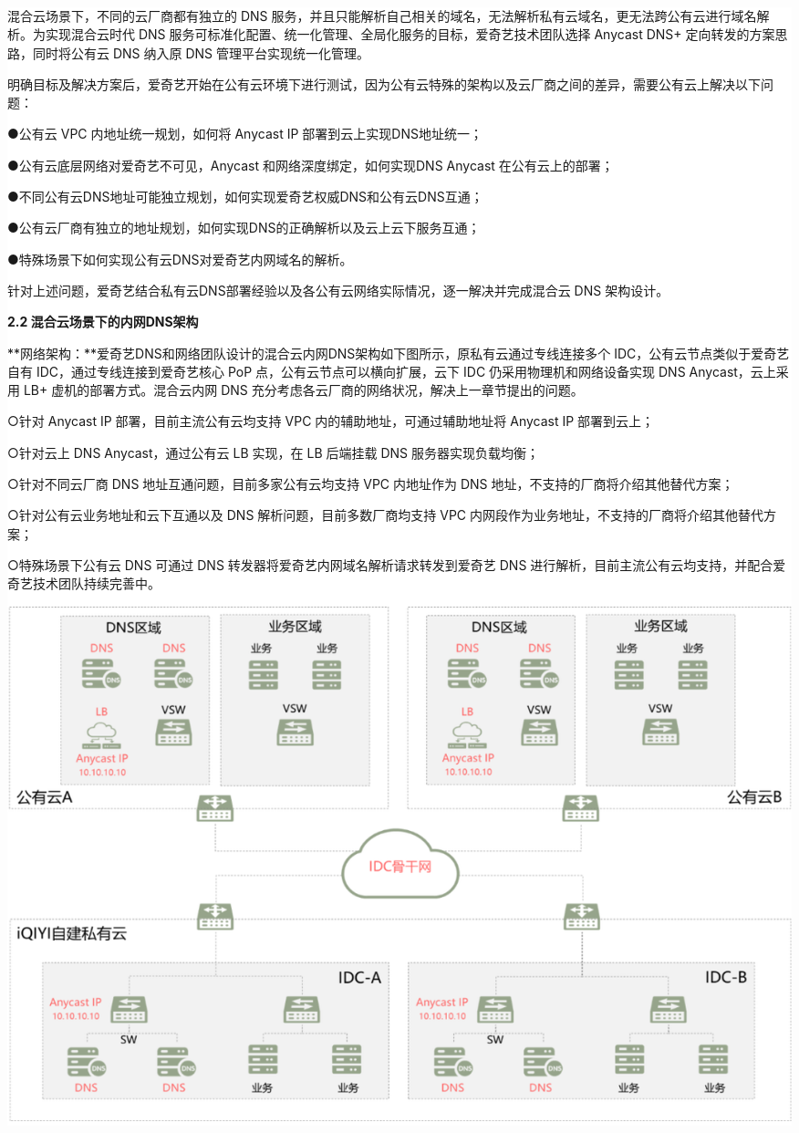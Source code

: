混合云场景下，不同的云厂商都有独立的 DNS 服务，并且只能解析自己相关的域名，无法解析私有云域名，更无法跨公有云进行域名解析。为实现混合云时代 DNS 服务可标准化配置、统一化管理、全局化服务的目标，爱奇艺技术团队选择 Anycast DNS+ 定向转发的方案思路，同时将公有云 DNS 纳入原 DNS 管理平台实现统一化管理。

明确目标及解决方案后，爱奇艺开始在公有云环境下进行测试，因为公有云特殊的架构以及云厂商之间的差异，需要公有云上解决以下问题：

●公有云 VPC 内地址统一规划，如何将 Anycast IP 部署到云上实现DNS地址统一；

●公有云底层网络对爱奇艺不可见，Anycast 和网络深度绑定，如何实现DNS Anycast 在公有云上的部署；

●不同公有云DNS地址可能独立规划，如何实现爱奇艺权威DNS和公有云DNS互通；

●公有云厂商有独立的地址规划，如何实现DNS的正确解析以及云上云下服务互通；

●特殊场景下如何实现公有云DNS对爱奇艺内网域名的解析。

针对上述问题，爱奇艺结合私有云DNS部署经验以及各公有云网络实际情况，逐一解决并完成混合云 DNS 架构设计。

**2.2 混合云场景下的内网DNS架构** 

**网络架构：**爱奇艺DNS和网络团队设计的混合云内网DNS架构如下图所示，原私有云通过专线连接多个 IDC，公有云节点类似于爱奇艺自有 IDC，通过专线连接到爱奇艺核心 PoP 点，公有云节点可以横向扩展，云下 IDC 仍采用物理机和网络设备实现 DNS Anycast，云上采用 LB+ 虚机的部署方式。混合云内网 DNS 充分考虑各云厂商的网络状况，解决上一章节提出的问题。

○针对 Anycast IP 部署，目前主流公有云均支持 VPC 内的辅助地址，可通过辅助地址将 Anycast IP 部署到云上；

○针对云上 DNS Anycast，通过公有云 LB 实现，在 LB 后端挂载 DNS 服务器实现负载均衡；

○针对不同云厂商 DNS 地址互通问题，目前多家公有云均支持 VPC 内地址作为 DNS 地址，不支持的厂商将介绍其他替代方案；

○针对公有云业务地址和云下互通以及 DNS 解析问题，目前多数厂商均支持 VPC 内网段作为业务地址，不支持的厂商将介绍其他替代方案；

○特殊场景下公有云 DNS 可通过 DNS 转发器将爱奇艺内网域名解析请求转发到爱奇艺 DNS 进行解析，目前主流公有云均支持，并配合爱奇艺技术团队持续完善中。

![Image](640.3.png)
